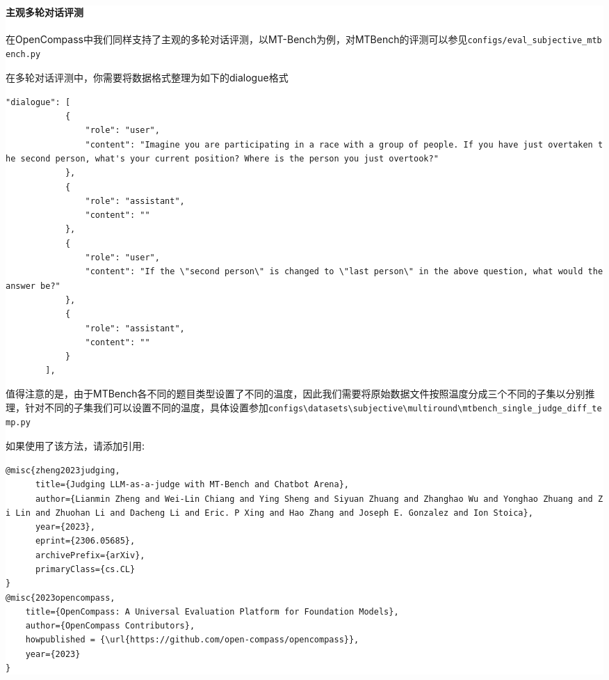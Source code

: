 

#### 主观多轮对话评测

在OpenCompass中我们同样支持了主观的多轮对话评测，以MT-Bench为例，对MTBench的评测可以参见`configs/eval_subjective_mtbench.py`

在多轮对话评测中，你需要将数据格式整理为如下的dialogue格式

```
"dialogue": [
            {
                "role": "user",
                "content": "Imagine you are participating in a race with a group of people. If you have just overtaken the second person, what's your current position? Where is the person you just overtook?"
            },
            {
                "role": "assistant",
                "content": ""
            },
            {
                "role": "user",
                "content": "If the \"second person\" is changed to \"last person\" in the above question, what would the answer be?"
            },
            {
                "role": "assistant",
                "content": ""
            }
        ],
```



值得注意的是，由于MTBench各不同的题目类型设置了不同的温度，因此我们需要将原始数据文件按照温度分成三个不同的子集以分别推理，针对不同的子集我们可以设置不同的温度，具体设置参加`configs\datasets\subjective\multiround\mtbench_single_judge_diff_temp.py`

如果使用了该方法，请添加引用:

```
@misc{zheng2023judging,
      title={Judging LLM-as-a-judge with MT-Bench and Chatbot Arena},
      author={Lianmin Zheng and Wei-Lin Chiang and Ying Sheng and Siyuan Zhuang and Zhanghao Wu and Yonghao Zhuang and Zi Lin and Zhuohan Li and Dacheng Li and Eric. P Xing and Hao Zhang and Joseph E. Gonzalez and Ion Stoica},
      year={2023},
      eprint={2306.05685},
      archivePrefix={arXiv},
      primaryClass={cs.CL}
}
@misc{2023opencompass,
    title={OpenCompass: A Universal Evaluation Platform for Foundation Models},
    author={OpenCompass Contributors},
    howpublished = {\url{https://github.com/open-compass/opencompass}},
    year={2023}
}
```
